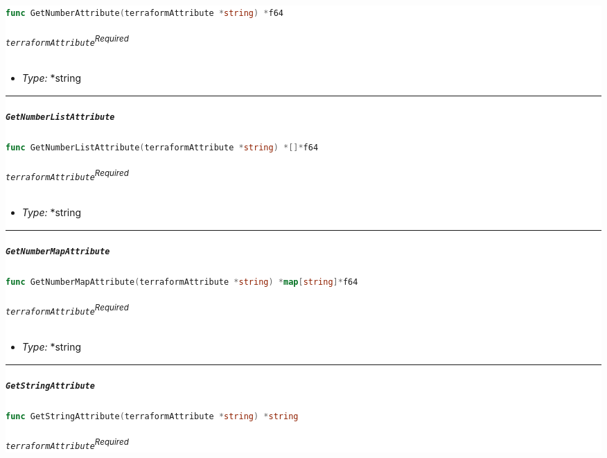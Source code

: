 ```go
func GetNumberAttribute(terraformAttribute *string) *f64
```

###### `terraformAttribute`<sup>Required</sup> <a name="terraformAttribute" id="@cdktf/provider-cloudflare.accountDnsSettings.AccountDnsSettings.getNumberAttribute.parameter.terraformAttribute"></a>

- *Type:* *string

---

##### `GetNumberListAttribute` <a name="GetNumberListAttribute" id="@cdktf/provider-cloudflare.accountDnsSettings.AccountDnsSettings.getNumberListAttribute"></a>

```go
func GetNumberListAttribute(terraformAttribute *string) *[]*f64
```

###### `terraformAttribute`<sup>Required</sup> <a name="terraformAttribute" id="@cdktf/provider-cloudflare.accountDnsSettings.AccountDnsSettings.getNumberListAttribute.parameter.terraformAttribute"></a>

- *Type:* *string

---

##### `GetNumberMapAttribute` <a name="GetNumberMapAttribute" id="@cdktf/provider-cloudflare.accountDnsSettings.AccountDnsSettings.getNumberMapAttribute"></a>

```go
func GetNumberMapAttribute(terraformAttribute *string) *map[string]*f64
```

###### `terraformAttribute`<sup>Required</sup> <a name="terraformAttribute" id="@cdktf/provider-cloudflare.accountDnsSettings.AccountDnsSettings.getNumberMapAttribute.parameter.terraformAttribute"></a>

- *Type:* *string

---

##### `GetStringAttribute` <a name="GetStringAttribute" id="@cdktf/provider-cloudflare.accountDnsSettings.AccountDnsSettings.getStringAttribute"></a>

```go
func GetStringAttribute(terraformAttribute *string) *string
```

###### `terraformAttribute`<sup>Required</sup> <a name="terraformAttribute" id="@cdktf/provider-cloudflare.accountDnsSettings.AccountDnsSettings.getStringAttribute.parameter.terraformAttribute"></a>

